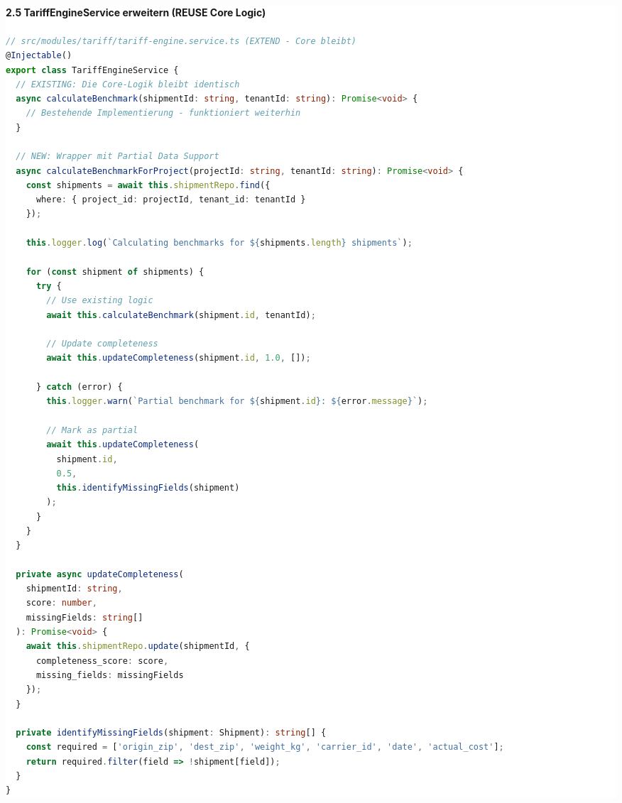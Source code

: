 #### 2.5 TariffEngineService erweitern (REUSE Core Logic)

```typescript
// src/modules/tariff/tariff-engine.service.ts (EXTEND - Core bleibt)
@Injectable()
export class TariffEngineService {
  // EXISTING: Die Core-Logik bleibt identisch
  async calculateBenchmark(shipmentId: string, tenantId: string): Promise<void> {
    // Bestehende Implementierung - funktioniert weiterhin
  }

  // NEW: Wrapper mit Partial Data Support
  async calculateBenchmarkForProject(projectId: string, tenantId: string): Promise<void> {
    const shipments = await this.shipmentRepo.find({
      where: { project_id: projectId, tenant_id: tenantId }
    });

    this.logger.log(`Calculating benchmarks for ${shipments.length} shipments`);

    for (const shipment of shipments) {
      try {
        // Use existing logic
        await this.calculateBenchmark(shipment.id, tenantId);
        
        // Update completeness
        await this.updateCompleteness(shipment.id, 1.0, []);
        
      } catch (error) {
        this.logger.warn(`Partial benchmark for ${shipment.id}: ${error.message}`);
        
        // Mark as partial
        await this.updateCompleteness(
          shipment.id, 
          0.5, 
          this.identifyMissingFields(shipment)
        );
      }
    }
  }

  private async updateCompleteness(
    shipmentId: string,
    score: number,
    missingFields: string[]
  ): Promise<void> {
    await this.shipmentRepo.update(shipmentId, {
      completeness_score: score,
      missing_fields: missingFields
    });
  }

  private identifyMissingFields(shipment: Shipment): string[] {
    const required = ['origin_zip', 'dest_zip', 'weight_kg', 'carrier_id', 'date', 'actual_cost'];
    return required.filter(field => !shipment[field]);
  }
}
```

